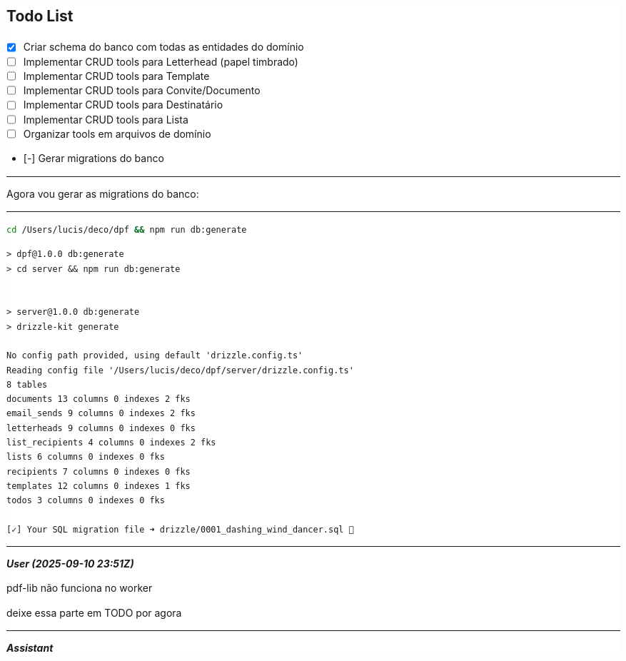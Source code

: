 
## Todo List

- [x] Criar schema do banco com todas as entidades do domínio
- [ ] Implementar CRUD tools para Letterhead (papel timbrado)
- [ ] Implementar CRUD tools para Template
- [ ] Implementar CRUD tools para Convite/Documento
- [ ] Implementar CRUD tools para Destinatário
- [ ] Implementar CRUD tools para Lista
- [ ] Organizar tools em arquivos de domínio
- [-] Gerar migrations do banco

---

Agora vou gerar as migrations do banco:

---

```bash
cd /Users/lucis/deco/dpf && npm run db:generate
```

```
> dpf@1.0.0 db:generate
> cd server && npm run db:generate


> server@1.0.0 db:generate
> drizzle-kit generate

No config path provided, using default 'drizzle.config.ts'
Reading config file '/Users/lucis/deco/dpf/server/drizzle.config.ts'
8 tables
documents 13 columns 0 indexes 2 fks
email_sends 9 columns 0 indexes 2 fks
letterheads 9 columns 0 indexes 0 fks
list_recipients 4 columns 0 indexes 2 fks
lists 6 columns 0 indexes 0 fks
recipients 7 columns 0 indexes 0 fks
templates 12 columns 0 indexes 1 fks
todos 3 columns 0 indexes 0 fks

[✓] Your SQL migration file ➜ drizzle/0001_dashing_wind_dancer.sql 🚀
```

---

_**User (2025-09-10 23:51Z)**_

pdf-lib não funciona no worker

deixe essa parte em TODO por agora

---

_**Assistant**_
